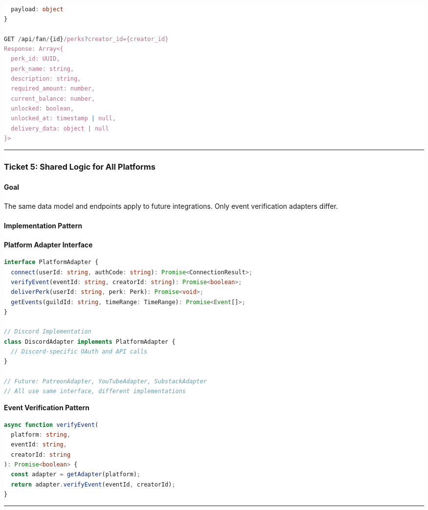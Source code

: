 ```typescript
  payload: object
}

GET /api/fan/{id}/perks?creator_id={creator_id}
Response: Array<{
  perk_id: UUID,
  perk_name: string,
  description: string,
  required_amount: number,
  current_balance: number,
  unlocked: boolean,
  unlocked_at: timestamp | null,
  delivery_data: object | null
}>
```

---

### Ticket 5: Shared Logic for All Platforms

#### Goal
The same data model and endpoints apply to future integrations. Only event verification adapters differ.

#### Implementation Pattern

**Platform Adapter Interface**
```typescript
interface PlatformAdapter {
  connect(userId: string, authCode: string): Promise<ConnectionResult>;
  verifyEvent(eventId: string, creatorId: string): Promise<boolean>;
  deliverPerk(userId: string, perk: Perk): Promise<void>;
  getEvents(guildId: string, timeRange: TimeRange): Promise<Event[]>;
}

// Discord Implementation
class DiscordAdapter implements PlatformAdapter {
  // Discord-specific OAuth and API calls
}

// Future: PatreonAdapter, YouTubeAdapter, SubstackAdapter
// All use same interface, different implementations
```

**Event Verification Pattern**
```typescript
async function verifyEvent(
  platform: string,
  eventId: string,
  creatorId: string
): Promise<boolean> {
  const adapter = getAdapter(platform);
  return adapter.verifyEvent(eventId, creatorId);
}
```

---